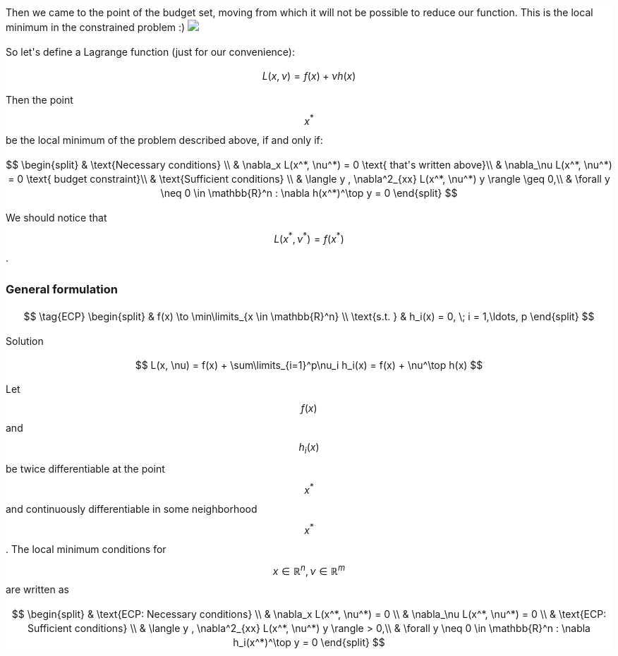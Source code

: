 Then we came to the point of the budget set, moving from which it will not be possible to reduce our function. This is the local minimum in the constrained problem :)
![](../kkt_images/eq_constr_10.svg)

So let's define a Lagrange function (just for our convenience):

$$
L(x, \nu) = f(x) + \nu h(x)
$$

Then the point $$ x^* $$ be the local minimum of the problem described above, if and only if:

$$
\begin{split}
& \text{Necessary conditions} \\
& \nabla_x L(x^*, \nu^*) = 0 \text{ that's written above}\\
& \nabla_\nu L(x^*, \nu^*) = 0 \text{ budget constraint}\\
& \text{Sufficient conditions} \\
& \langle y , \nabla^2_{xx} L(x^*, \nu^*) y \rangle \geq 0,\\
& \forall y \neq 0 \in \mathbb{R}^n : \nabla h(x^*)^\top y = 0
\end{split}
$$

We should notice that $$L(x^*, \nu^*) = f(x^*)$$.

### General formulation

$$
\tag{ECP}
\begin{split}
& f(x) \to \min\limits_{x \in \mathbb{R}^n} \\
\text{s.t. } & h_i(x) = 0, \; i = 1,\ldots, p
\end{split}
$$

Solution 

$$
L(x, \nu) = f(x) + \sum\limits_{i=1}^p\nu_i h_i(x) = f(x) + \nu^\top h(x)
$$

Let $$ f(x) $$ and $$ h_i(x) $$ be twice differentiable at the point $$ x^* $$ and continuously differentiable in some neighborhood $$ x^* $$. The local minimum conditions for $$ x \in \mathbb{R}^n, \nu \in \mathbb{R}^m $$ are written as

$$
\begin{split}
& \text{ECP: Necessary conditions} \\
& \nabla_x L(x^*, \nu^*) = 0 \\
& \nabla_\nu L(x^*, \nu^*) = 0 \\
& \text{ECP: Sufficient conditions} \\
& \langle y , \nabla^2_{xx} L(x^*, \nu^*) y \rangle > 0,\\
& \forall y \neq 0 \in \mathbb{R}^n : \nabla h_i(x^*)^\top y = 0
\end{split}
$$
